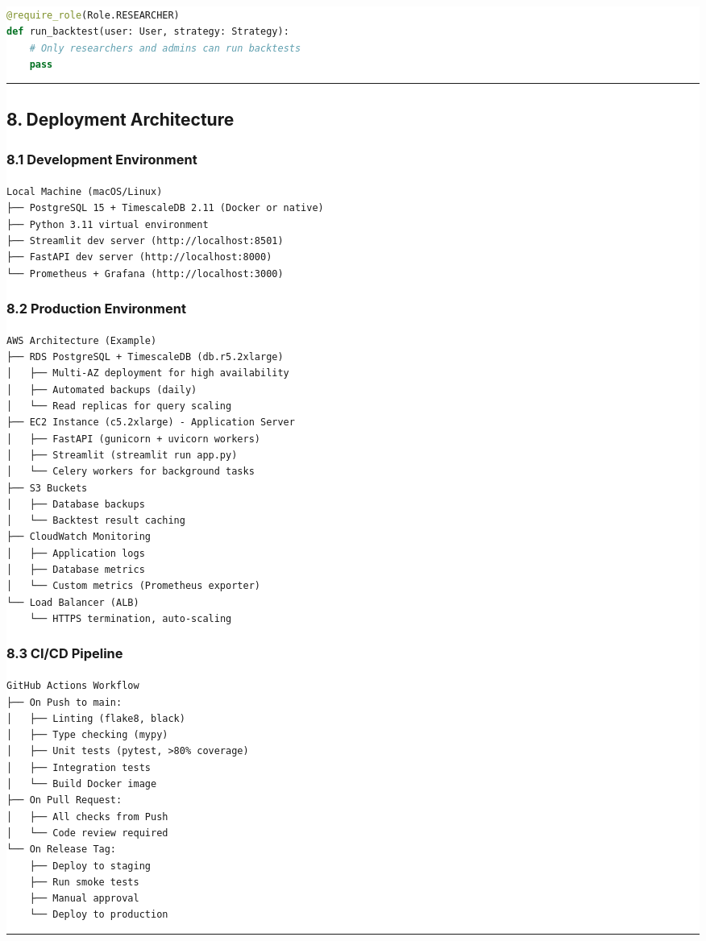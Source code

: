 ```python
@require_role(Role.RESEARCHER)
def run_backtest(user: User, strategy: Strategy):
    # Only researchers and admins can run backtests
    pass
```

---

## 8. Deployment Architecture

### 8.1 Development Environment

```
Local Machine (macOS/Linux)
├── PostgreSQL 15 + TimescaleDB 2.11 (Docker or native)
├── Python 3.11 virtual environment
├── Streamlit dev server (http://localhost:8501)
├── FastAPI dev server (http://localhost:8000)
└── Prometheus + Grafana (http://localhost:3000)
```

### 8.2 Production Environment

```
AWS Architecture (Example)
├── RDS PostgreSQL + TimescaleDB (db.r5.2xlarge)
│   ├── Multi-AZ deployment for high availability
│   ├── Automated backups (daily)
│   └── Read replicas for query scaling
├── EC2 Instance (c5.2xlarge) - Application Server
│   ├── FastAPI (gunicorn + uvicorn workers)
│   ├── Streamlit (streamlit run app.py)
│   └── Celery workers for background tasks
├── S3 Buckets
│   ├── Database backups
│   └── Backtest result caching
├── CloudWatch Monitoring
│   ├── Application logs
│   ├── Database metrics
│   └── Custom metrics (Prometheus exporter)
└── Load Balancer (ALB)
    └── HTTPS termination, auto-scaling
```

### 8.3 CI/CD Pipeline

```
GitHub Actions Workflow
├── On Push to main:
│   ├── Linting (flake8, black)
│   ├── Type checking (mypy)
│   ├── Unit tests (pytest, >80% coverage)
│   ├── Integration tests
│   └── Build Docker image
├── On Pull Request:
│   ├── All checks from Push
│   └── Code review required
└── On Release Tag:
    ├── Deploy to staging
    ├── Run smoke tests
    ├── Manual approval
    └── Deploy to production
```

---